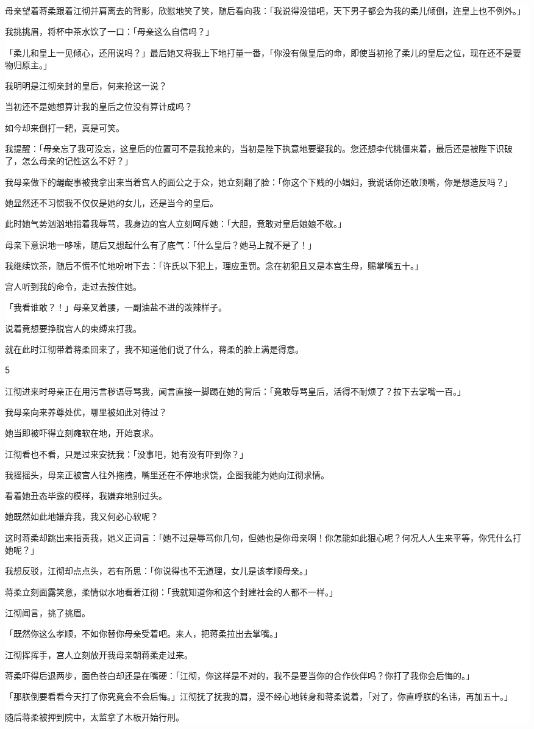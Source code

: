 母亲望着蒋柔跟着江彻并肩离去的背影，欣慰地笑了笑，随后看向我：「我说得没错吧，天下男子都会为我的柔儿倾倒，连皇上也不例外。」

我挑挑眉，将杯中茶水饮了一口：「母亲这么自信吗？」

「柔儿和皇上一见倾心，还用说吗？」最后她又将我上下地打量一番，「你没有做皇后的命，即使当初抢了柔儿的皇后之位，现在还不是要物归原主。」

我明明是江彻亲封的皇后，何来抢这一说？

当初还不是她想算计我的皇后之位没有算计成吗？

如今却来倒打一耙，真是可笑。

我提醒：「母亲忘了我可没忘，这皇后的位置可不是我抢来的，当初是陛下执意地要娶我的。您还想李代桃僵来着，最后还是被陛下识破了，怎么母亲的记性这么不好？」

我母亲做下的龌龊事被我拿出来当着宫人的面公之于众，她立刻翻了脸：「你这个下贱的小娼妇，我说话你还敢顶嘴，你是想造反吗？」

她显然还不习惯我不仅仅是她的女儿，还是当今的皇后。

此时她气势汹汹地指着我辱骂，我身边的宫人立刻呵斥她：「大胆，竟敢对皇后娘娘不敬。」

母亲下意识地一哆嗦，随后又想起什么有了底气：「什么皇后？她马上就不是了！」

我继续饮茶，随后不慌不忙地吩咐下去：「许氏以下犯上，理应重罚。念在初犯且又是本宫生母，赐掌嘴五十。」

宫人听到我的命令，走过去按住她。

「我看谁敢？！」母亲叉着腰，一副油盐不进的泼辣样子。

说着竟想要挣脱宫人的束缚来打我。

就在此时江彻带着蒋柔回来了，我不知道他们说了什么，蒋柔的脸上满是得意。

5

江彻进来时母亲正在用污言秽语辱骂我，闻言直接一脚踢在她的背后：「竟敢辱骂皇后，活得不耐烦了？拉下去掌嘴一百。」

我母亲向来养尊处优，哪里被如此对待过？

她当即被吓得立刻瘫软在地，开始哀求。

江彻看也不看，只是过来安抚我：「没事吧，她有没有吓到你？」

我摇摇头，母亲正被宫人往外拖拽，嘴里还在不停地求饶，企图我能为她向江彻求情。

看着她丑态毕露的模样，我嫌弃地别过头。

她既然如此地嫌弃我，我又何必心软呢？

这时蒋柔却跳出来指责我，她义正词言：「她不过是辱骂你几句，但她也是你母亲啊！你怎能如此狠心呢？何况人人生来平等，你凭什么打她呢？」

我想反驳，江彻却点点头，若有所思：「你说得也不无道理，女儿是该孝顺母亲。」

蒋柔立刻面露笑意，柔情似水地看着江彻：「我就知道你和这个封建社会的人都不一样。」

江彻闻言，挑了挑眉。

「既然你这么孝顺，不如你替你母亲受着吧。来人，把蒋柔拉出去掌嘴。」

江彻挥挥手，宫人立刻放开我母亲朝蒋柔走过来。

蒋柔吓得后退两步，面色苍白却还是在嘴硬：「江彻，你这样是不对的，我不是要当你的合作伙伴吗？你打了我你会后悔的。」

「那朕倒要看看今天打了你究竟会不会后悔。」江彻抚了抚我的肩，漫不经心地转身和蒋柔说着，「对了，你直呼朕的名讳，再加五十。」

随后蒋柔被押到院中，太监拿了木板开始行刑。

